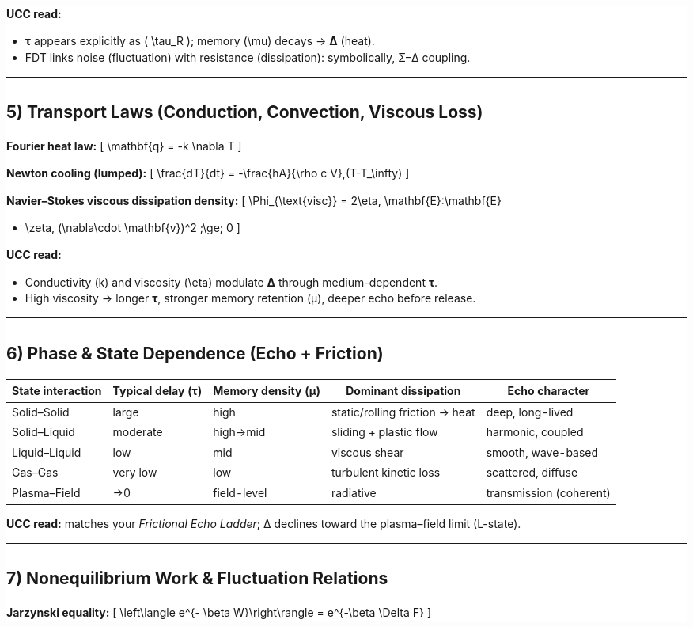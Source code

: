**UCC read:**  
- **τ** appears explicitly as \( \tau_R \); memory \(\mu\) decays → **Δ** (heat).  
- FDT links noise (fluctuation) with resistance (dissipation): symbolically, Σ–Δ coupling.

---

## 5) Transport Laws (Conduction, Convection, Viscous Loss)

**Fourier heat law:**
\[
\mathbf{q} = -k \nabla T
\]

**Newton cooling (lumped):**
\[
\frac{dT}{dt} = -\frac{hA}{\rho c V}\,(T-T_\infty)
\]

**Navier–Stokes viscous dissipation density:**
\[
\Phi_{\text{visc}} = 2\eta\, \mathbf{E}:\mathbf{E} 
+ \zeta\, (\nabla\cdot \mathbf{v})^2 \;\ge\; 0
\]

**UCC read:**  
- Conductivity \(k\) and viscosity \(\eta\) modulate **Δ** through medium-dependent **τ**.  
- High viscosity → longer **τ**, stronger memory retention (μ), deeper echo before release.

---

## 6) Phase & State Dependence (Echo + Friction)

| State interaction | Typical delay (τ) | Memory density (μ) | Dominant dissipation | Echo character |
|---|---|---|---|---|
| Solid–Solid | large | high | static/rolling friction → heat | deep, long-lived |
| Solid–Liquid | moderate | high→mid | sliding + plastic flow | harmonic, coupled |
| Liquid–Liquid | low | mid | viscous shear | smooth, wave-based |
| Gas–Gas | very low | low | turbulent kinetic loss | scattered, diffuse |
| Plasma–Field | →0 | field-level | radiative | transmission (coherent) |

**UCC read:** matches your *Frictional Echo Ladder*; Δ declines toward the plasma–field limit (L-state).

---

## 7) Nonequilibrium Work & Fluctuation Relations

**Jarzynski equality:**
\[
\left\langle e^{- \beta W}\right\rangle = e^{-\beta \Delta F}
\]
